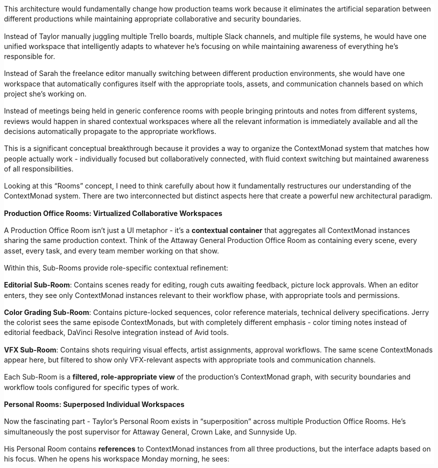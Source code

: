 This architecture would fundamentally change how production teams work because it eliminates the artificial separation between different productions while maintaining appropriate collaborative and security boundaries.

Instead of Taylor manually juggling multiple Trello boards, multiple Slack channels, and multiple file systems, he would have one unified workspace that intelligently adapts to whatever he’s focusing on while maintaining awareness of everything he’s responsible for.

Instead of Sarah the freelance editor manually switching between different production environments, she would have one workspace that automatically configures itself with the appropriate tools, assets, and communication channels based on which project she’s working on.

Instead of meetings being held in generic conference rooms with people bringing printouts and notes from different systems, reviews would happen in shared contextual workspaces where all the relevant information is immediately available and all the decisions automatically propagate to the appropriate workflows.

This is a significant conceptual breakthrough because it provides a way to organize the ContextMonad system that matches how people actually work - individually focused but collaboratively connected, with fluid context switching but maintained awareness of all responsibilities.
</concretization>

Looking at this “Rooms” concept, I need to think carefully about how it fundamentally restructures our understanding of the ContextMonad system. There are two interconnected but distinct aspects here that create a powerful new architectural paradigm.

**Production Office Rooms: Virtualized Collaborative Workspaces**

A Production Office Room isn’t just a UI metaphor - it’s a **contextual container** that aggregates all ContextMonad instances sharing the same production context. Think of the Attaway General Production Office Room as containing every scene, every asset, every task, and every team member working on that show.

Within this, Sub-Rooms provide role-specific contextual refinement:

**Editorial Sub-Room**: Contains scenes ready for editing, rough cuts awaiting feedback, picture lock approvals. When an editor enters, they see only ContextMonad instances relevant to their workflow phase, with appropriate tools and permissions.

**Color Grading Sub-Room**: Contains picture-locked sequences, color reference materials, technical delivery specifications. Jerry the colorist sees the same episode ContextMonads, but with completely different emphasis - color timing notes instead of editorial feedback, DaVinci Resolve integration instead of Avid tools.

**VFX Sub-Room**: Contains shots requiring visual effects, artist assignments, approval workflows. The same scene ContextMonads appear here, but filtered to show only VFX-relevant aspects with appropriate tools and communication channels.

Each Sub-Room is a **filtered, role-appropriate view** of the production’s ContextMonad graph, with security boundaries and workflow tools configured for specific types of work.

**Personal Rooms: Superposed Individual Workspaces**

Now the fascinating part - Taylor’s Personal Room exists in “superposition” across multiple Production Office Rooms. He’s simultaneously the post supervisor for Attaway General, Crown Lake, and Sunnyside Up.

His Personal Room contains **references** to ContextMonad instances from all three productions, but the interface adapts based on his focus. When he opens his workspace Monday morning, he sees:
